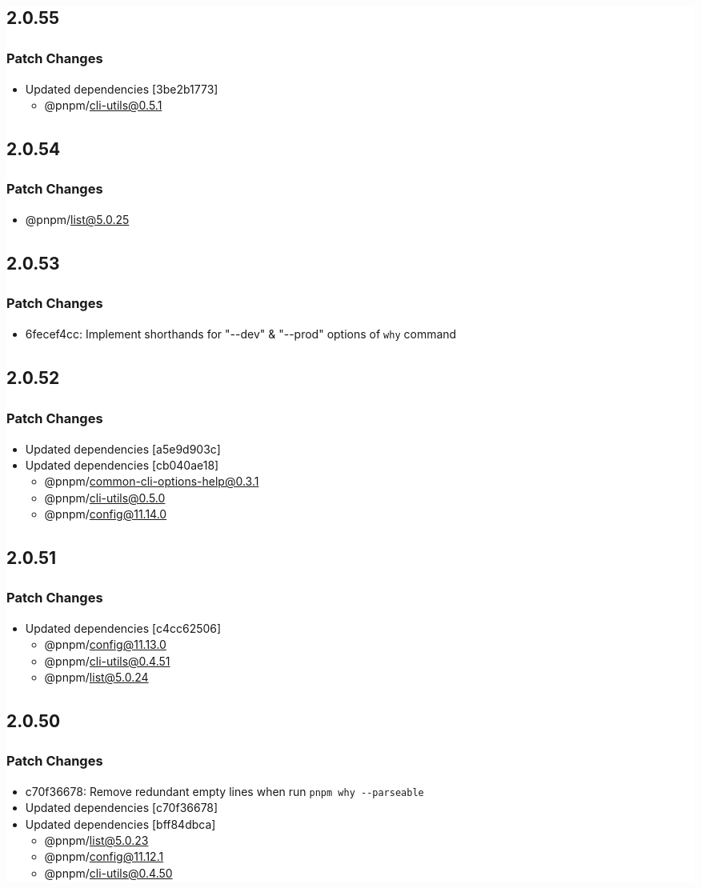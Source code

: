 ## 2.0.55

### Patch Changes

- Updated dependencies [3be2b1773]
  - @pnpm/cli-utils@0.5.1

## 2.0.54

### Patch Changes

- @pnpm/list@5.0.25

## 2.0.53

### Patch Changes

- 6fecef4cc: Implement shorthands for "--dev" & "--prod" options of `why` command

## 2.0.52

### Patch Changes

- Updated dependencies [a5e9d903c]
- Updated dependencies [cb040ae18]
  - @pnpm/common-cli-options-help@0.3.1
  - @pnpm/cli-utils@0.5.0
  - @pnpm/config@11.14.0

## 2.0.51

### Patch Changes

- Updated dependencies [c4cc62506]
  - @pnpm/config@11.13.0
  - @pnpm/cli-utils@0.4.51
  - @pnpm/list@5.0.24

## 2.0.50

### Patch Changes

- c70f36678: Remove redundant empty lines when run `pnpm why --parseable`
- Updated dependencies [c70f36678]
- Updated dependencies [bff84dbca]
  - @pnpm/list@5.0.23
  - @pnpm/config@11.12.1
  - @pnpm/cli-utils@0.4.50
